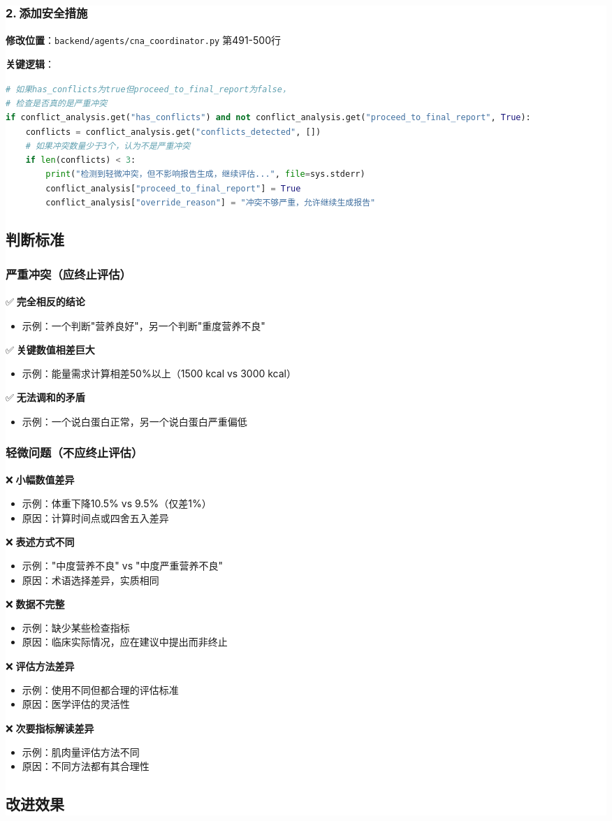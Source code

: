 ### 2. 添加安全措施

**修改位置**：`backend/agents/cna_coordinator.py` 第491-500行

**关键逻辑**：

```python
# 如果has_conflicts为true但proceed_to_final_report为false，
# 检查是否真的是严重冲突
if conflict_analysis.get("has_conflicts") and not conflict_analysis.get("proceed_to_final_report", True):
    conflicts = conflict_analysis.get("conflicts_detected", [])
    # 如果冲突数量少于3个，认为不是严重冲突
    if len(conflicts) < 3:
        print("检测到轻微冲突，但不影响报告生成，继续评估...", file=sys.stderr)
        conflict_analysis["proceed_to_final_report"] = True
        conflict_analysis["override_reason"] = "冲突不够严重，允许继续生成报告"
```

## 判断标准

### 严重冲突（应终止评估）

✅ **完全相反的结论**
- 示例：一个判断"营养良好"，另一个判断"重度营养不良"

✅ **关键数值相差巨大**
- 示例：能量需求计算相差50%以上（1500 kcal vs 3000 kcal）

✅ **无法调和的矛盾**
- 示例：一个说白蛋白正常，另一个说白蛋白严重偏低

### 轻微问题（不应终止评估）

❌ **小幅数值差异**
- 示例：体重下降10.5% vs 9.5%（仅差1%）
- 原因：计算时间点或四舍五入差异

❌ **表述方式不同**
- 示例："中度营养不良" vs "中度严重营养不良"
- 原因：术语选择差异，实质相同

❌ **数据不完整**
- 示例：缺少某些检查指标
- 原因：临床实际情况，应在建议中提出而非终止

❌ **评估方法差异**
- 示例：使用不同但都合理的评估标准
- 原因：医学评估的灵活性

❌ **次要指标解读差异**
- 示例：肌肉量评估方法不同
- 原因：不同方法都有其合理性

## 改进效果
